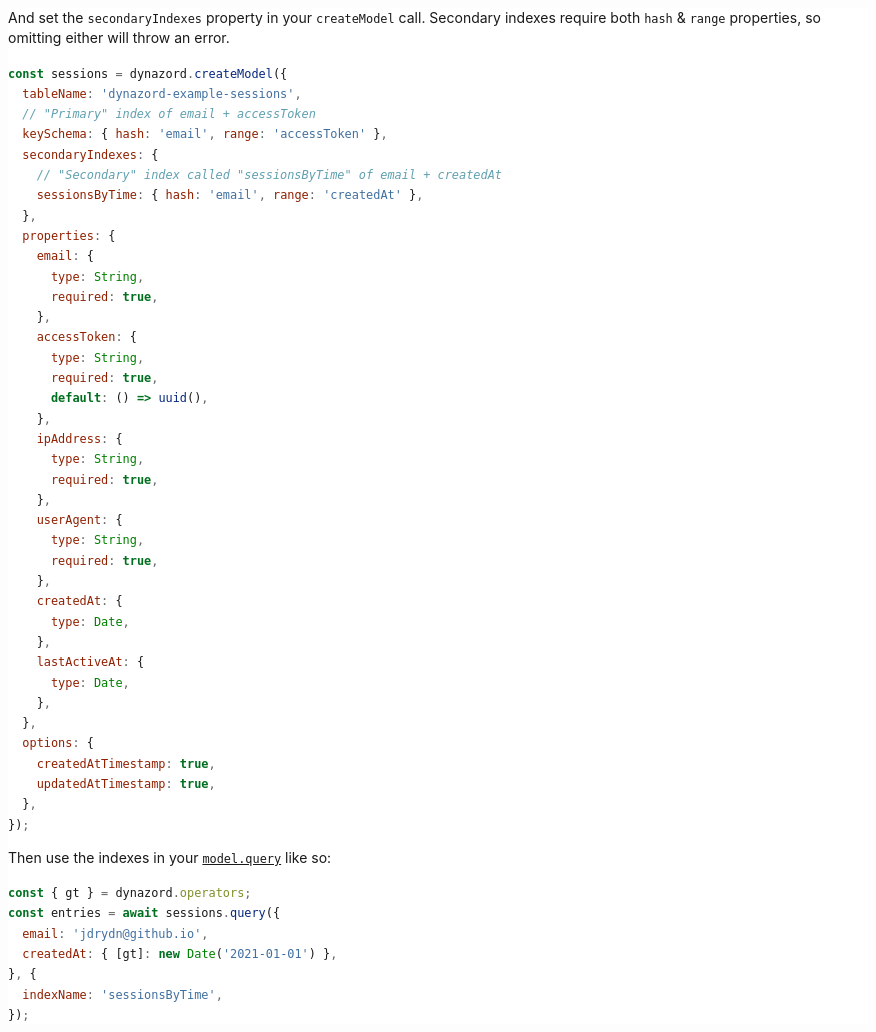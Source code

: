 And set the `secondaryIndexes` property in your `createModel` call. Secondary indexes require both `hash` & `range` properties, so omitting either will throw an error.

```js
const sessions = dynazord.createModel({
  tableName: 'dynazord-example-sessions',
  // "Primary" index of email + accessToken
  keySchema: { hash: 'email', range: 'accessToken' },
  secondaryIndexes: {
    // "Secondary" index called "sessionsByTime" of email + createdAt
    sessionsByTime: { hash: 'email', range: 'createdAt' },
  },
  properties: {
    email: {
      type: String,
      required: true,
    },
    accessToken: {
      type: String,
      required: true,
      default: () => uuid(),
    },
    ipAddress: {
      type: String,
      required: true,
    },
    userAgent: {
      type: String,
      required: true,
    },
    createdAt: {
      type: Date,
    },
    lastActiveAt: {
      type: Date,
    },
  },
  options: {
    createdAtTimestamp: true,
    updatedAtTimestamp: true,
  },
});
```

Then use the indexes in your [`model.query`](./Using-Models.md#modelquerykey-opts) like so:

```js
const { gt } = dynazord.operators;
const entries = await sessions.query({
  email: 'jdrydn@github.io',
  createdAt: { [gt]: new Date('2021-01-01') },
}, {
  indexName: 'sessionsByTime',
});
```
